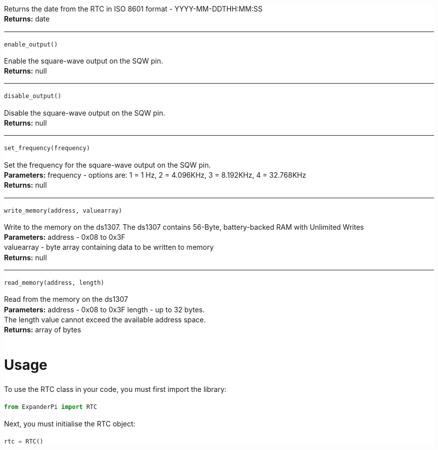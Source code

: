 Returns the date from the RTC in ISO 8601 format - YYYY-MM-DDTHH:MM:SS   
**Returns:** date

___
```python
enable_output() 
```

Enable the square-wave output on the SQW pin.  
**Returns:** null
___
```python
disable_output()
```

Disable the square-wave output on the SQW pin.   
**Returns:** null
___
```python
set_frequency(frequency)
```

Set the frequency for the square-wave output on the SQW pin.   
**Parameters:** frequency - options are: 1 = 1 Hz, 2 = 4.096KHz, 3 = 8.192KHz, 4 = 32.768KHz   
**Returns:** null
___
```python
write_memory(address, valuearray)
```
Write to the memory on the ds1307. The ds1307 contains 56-Byte, battery-backed RAM with Unlimited Writes  
**Parameters:** address - 0x08 to 0x3F  
valuearray - byte array containing data to be written to memory  
**Returns:** null
___
```python
read_memory(address, length)
```
Read from the memory on the ds1307  
**Parameters:** address - 0x08 to 0x3F 
length - up to 32 bytes.  
The length value cannot exceed the available address space.  
**Returns:** array of bytes

Usage
====

To use the RTC class in your code, you must first import the library:

```python
from ExpanderPi import RTC
```

Next, you must initialise the RTC object:

```python
rtc = RTC()
```
